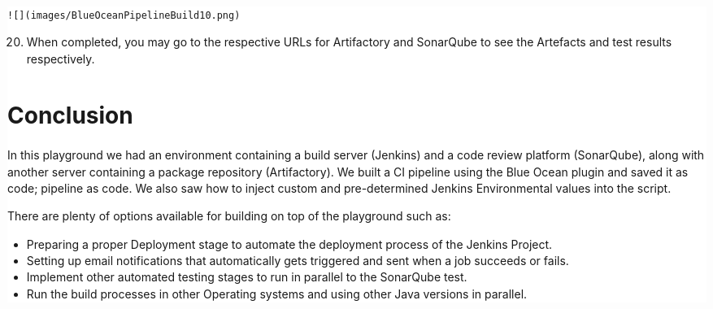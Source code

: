     ![](images/BlueOceanPipelineBuild10.png)

20. When completed, you may go to the respective URLs for Artifactory and SonarQube to see the Artefacts and test results respectively.

# Conclusion

In this playground we had an environment containing a build server (Jenkins) and a code review platform (SonarQube), along with another server containing a package repository (Artifactory). We built a CI pipeline using the Blue Ocean plugin and saved it as code; pipeline as code. We also saw how to inject custom and pre-determined Jenkins Environmental values into the script.

There are plenty of options available for building on top of the playground such as:

* Preparing a proper Deployment stage to automate the deployment process of the Jenkins Project.
* Setting up email notifications that automatically gets triggered and sent when a job succeeds or fails.
* Implement other automated testing stages to run in parallel to the SonarQube test.
* Run the build processes in other Operating systems and using other Java versions in parallel.
